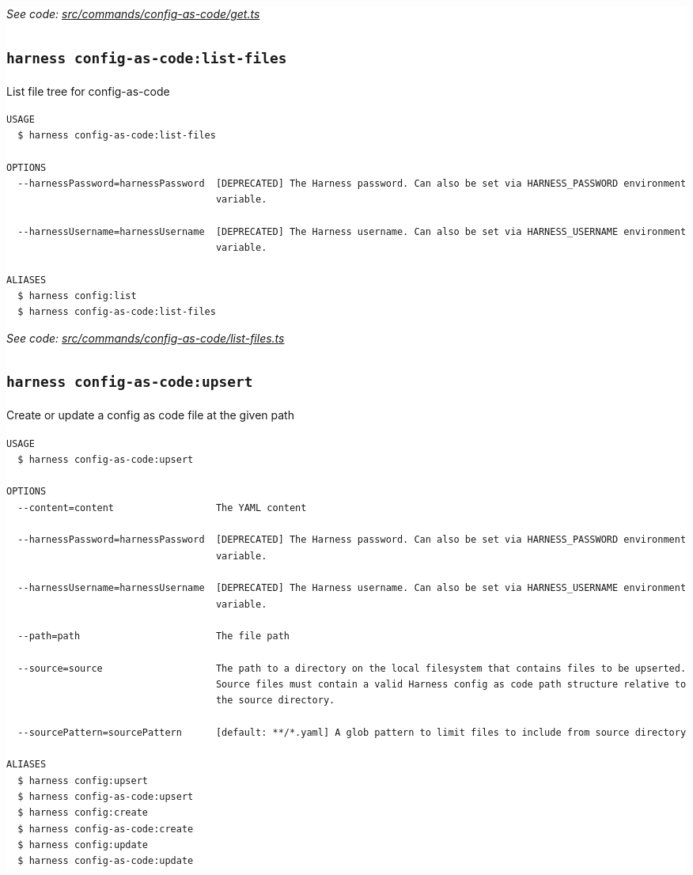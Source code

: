 _See code: [src/commands/config-as-code/get.ts](https://github.com/ldhertert/harness-cli/blob/v0.10.0/src/commands/config-as-code/get.ts)_

## `harness config-as-code:list-files`

List file tree for config-as-code

```
USAGE
  $ harness config-as-code:list-files

OPTIONS
  --harnessPassword=harnessPassword  [DEPRECATED] The Harness password. Can also be set via HARNESS_PASSWORD environment
                                     variable.

  --harnessUsername=harnessUsername  [DEPRECATED] The Harness username. Can also be set via HARNESS_USERNAME environment
                                     variable.

ALIASES
  $ harness config:list
  $ harness config-as-code:list-files
```

_See code: [src/commands/config-as-code/list-files.ts](https://github.com/ldhertert/harness-cli/blob/v0.10.0/src/commands/config-as-code/list-files.ts)_

## `harness config-as-code:upsert`

Create or update a config as code file at the given path

```
USAGE
  $ harness config-as-code:upsert

OPTIONS
  --content=content                  The YAML content

  --harnessPassword=harnessPassword  [DEPRECATED] The Harness password. Can also be set via HARNESS_PASSWORD environment
                                     variable.

  --harnessUsername=harnessUsername  [DEPRECATED] The Harness username. Can also be set via HARNESS_USERNAME environment
                                     variable.

  --path=path                        The file path

  --source=source                    The path to a directory on the local filesystem that contains files to be upserted.
                                     Source files must contain a valid Harness config as code path structure relative to
                                     the source directory.

  --sourcePattern=sourcePattern      [default: **/*.yaml] A glob pattern to limit files to include from source directory

ALIASES
  $ harness config:upsert
  $ harness config-as-code:upsert
  $ harness config:create
  $ harness config-as-code:create
  $ harness config:update
  $ harness config-as-code:update
```